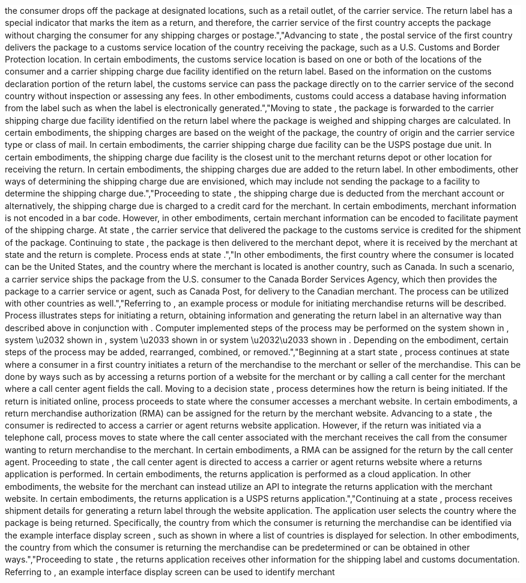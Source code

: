 the consumer drops off the package at designated locations, such as a retail outlet, of the carrier service. The return label has a special indicator that marks the item as a return, and therefore, the carrier service of the first country accepts the package without charging the consumer for any shipping charges or postage.","Advancing to state , the postal service of the first country delivers the package to a customs service location of the country receiving the package, such as a U.S. Customs and Border Protection location. In certain embodiments, the customs service location is based on one or both of the locations of the consumer and a carrier shipping charge due facility identified on the return label. Based on the information on the customs declaration portion of the return label, the customs service can pass the package directly on to the carrier service of the second country without inspection or assessing any fees. In other embodiments, customs could access a database having information from the label such as when the label is electronically generated.","Moving to state , the package is forwarded to the carrier shipping charge due facility identified on the return label where the package is weighed and shipping charges are calculated. In certain embodiments, the shipping charges are based on the weight of the package, the country of origin and the carrier service type or class of mail. In certain embodiments, the carrier shipping charge due facility can be the USPS postage due unit. In certain embodiments, the shipping charge due facility is the closest unit to the merchant returns depot or other location for receiving the return. In certain embodiments, the shipping charges due are added to the return label. In other embodiments, other ways of determining the shipping charge due are envisioned, which may include not sending the package to a facility to determine the shipping charge due.","Proceeding to state , the shipping charge due is deducted from the merchant account or alternatively, the shipping charge due is charged to a credit card for the merchant. In certain embodiments, merchant information is not encoded in a bar code. However, in other embodiments, certain merchant information can be encoded to facilitate payment of the shipping charge. At state , the carrier service that delivered the package to the customs service is credited for the shipment of the package. Continuing to state , the package is then delivered to the merchant depot, where it is received by the merchant at state  and the return is complete. Process  ends at state .","In other embodiments, the first country where the consumer is located can be the United States, and the country where the merchant is located is another country, such as Canada. In such a scenario, a carrier service ships the package from the U.S. consumer to the Canada Border Services Agency, which then provides the package to a carrier service or agent, such as Canada Post, for delivery to the Canadian merchant. The process can be utilized with other countries as well.","Referring to , an example process  or module for initiating merchandise returns will be described. Process  illustrates steps for initiating a return, obtaining information and generating the return label in an alternative way than described above in conjunction with . Computer implemented steps of the process may be performed on the system  shown in , system \u2032 shown in , system \u2033 shown in  or system \u2032\u2033 shown in . Depending on the embodiment, certain steps of the process may be added, rearranged, combined, or removed.","Beginning at a start state , process  continues at state  where a consumer in a first country initiates a return of the merchandise to the merchant or seller of the merchandise. This can be done by ways such as by accessing a returns portion of a website for the merchant or by calling a call center for the merchant where a call center agent fields the call. Moving to a decision state , process  determines how the return is being initiated. If the return is initiated online, process  proceeds to state  where the consumer accesses a merchant website. In certain embodiments, a return merchandise authorization (RMA) can be assigned for the return by the merchant website. Advancing to a state , the consumer is redirected to access a carrier or agent returns website application. However, if the return was initiated via a telephone call, process  moves to state  where the call center associated with the merchant receives the call from the consumer wanting to return merchandise to the merchant. In certain embodiments, a RMA can be assigned for the return by the call center agent. Proceeding to state , the call center agent is directed to access a carrier or agent returns website where a returns application is performed. In certain embodiments, the returns application is performed as a cloud application. In other embodiments, the website for the merchant can instead utilize an API to integrate the returns application with the merchant website. In certain embodiments, the returns application is a USPS returns application.","Continuing at a state , process  receives shipment details for generating a return label through the website application. The application user selects the country where the package is being returned. Specifically, the country from which the consumer is returning the merchandise can be identified via the example interface display screen , such as shown in  where a list of countries  is displayed for selection. In other embodiments, the country from which the consumer is returning the merchandise can be predetermined or can be obtained in other ways.","Proceeding to state , the returns application receives other information for the shipping label and customs documentation. Referring to , an example interface display screen  can be used to identify merchant